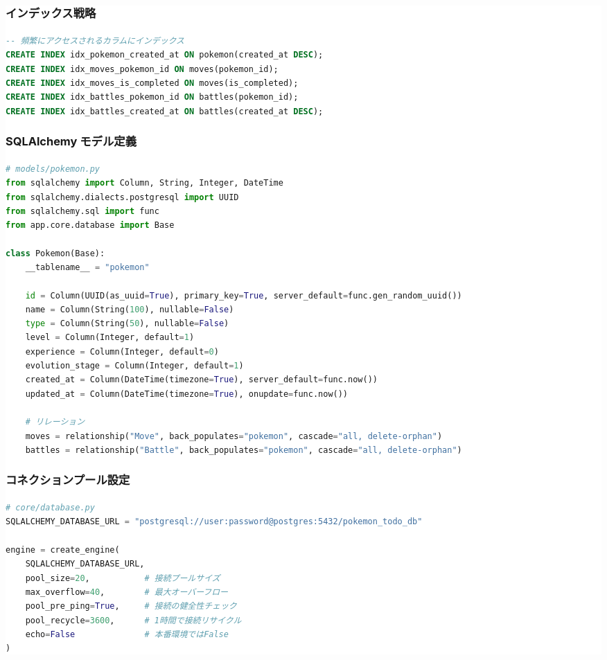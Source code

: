 ### インデックス戦略

```sql
-- 頻繁にアクセスされるカラムにインデックス
CREATE INDEX idx_pokemon_created_at ON pokemon(created_at DESC);
CREATE INDEX idx_moves_pokemon_id ON moves(pokemon_id);
CREATE INDEX idx_moves_is_completed ON moves(is_completed);
CREATE INDEX idx_battles_pokemon_id ON battles(pokemon_id);
CREATE INDEX idx_battles_created_at ON battles(created_at DESC);
```

### SQLAlchemy モデル定義

```python
# models/pokemon.py
from sqlalchemy import Column, String, Integer, DateTime
from sqlalchemy.dialects.postgresql import UUID
from sqlalchemy.sql import func
from app.core.database import Base

class Pokemon(Base):
    __tablename__ = "pokemon"

    id = Column(UUID(as_uuid=True), primary_key=True, server_default=func.gen_random_uuid())
    name = Column(String(100), nullable=False)
    type = Column(String(50), nullable=False)
    level = Column(Integer, default=1)
    experience = Column(Integer, default=0)
    evolution_stage = Column(Integer, default=1)
    created_at = Column(DateTime(timezone=True), server_default=func.now())
    updated_at = Column(DateTime(timezone=True), onupdate=func.now())

    # リレーション
    moves = relationship("Move", back_populates="pokemon", cascade="all, delete-orphan")
    battles = relationship("Battle", back_populates="pokemon", cascade="all, delete-orphan")
```

### コネクションプール設定

```python
# core/database.py
SQLALCHEMY_DATABASE_URL = "postgresql://user:password@postgres:5432/pokemon_todo_db"

engine = create_engine(
    SQLALCHEMY_DATABASE_URL,
    pool_size=20,           # 接続プールサイズ
    max_overflow=40,        # 最大オーバーフロー
    pool_pre_ping=True,     # 接続の健全性チェック
    pool_recycle=3600,      # 1時間で接続リサイクル
    echo=False              # 本番環境ではFalse
)
```
